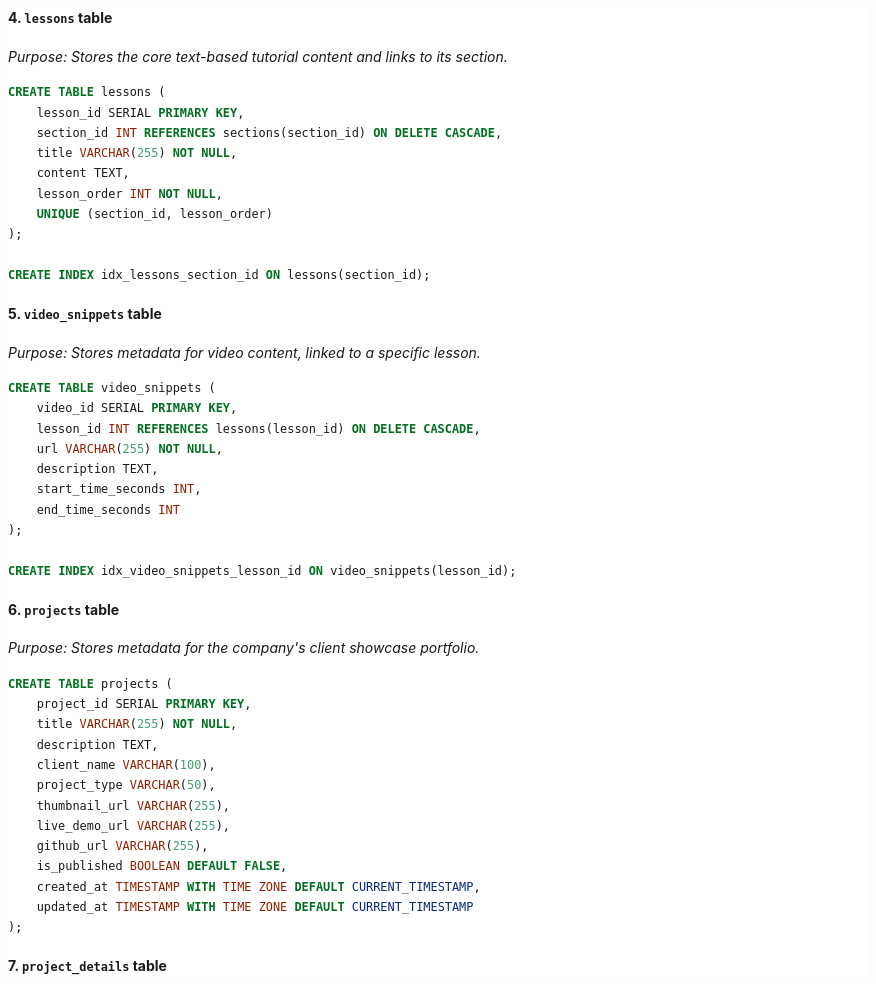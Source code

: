 #### **4. `lessons` table**

_Purpose: Stores the core text-based tutorial content and links to its section._

```sql
CREATE TABLE lessons (
    lesson_id SERIAL PRIMARY KEY,
    section_id INT REFERENCES sections(section_id) ON DELETE CASCADE,
    title VARCHAR(255) NOT NULL,
    content TEXT,
    lesson_order INT NOT NULL,
    UNIQUE (section_id, lesson_order)
);

CREATE INDEX idx_lessons_section_id ON lessons(section_id);
```

#### **5. `video_snippets` table**

_Purpose: Stores metadata for video content, linked to a specific lesson._

```sql
CREATE TABLE video_snippets (
    video_id SERIAL PRIMARY KEY,
    lesson_id INT REFERENCES lessons(lesson_id) ON DELETE CASCADE,
    url VARCHAR(255) NOT NULL,
    description TEXT,
    start_time_seconds INT,
    end_time_seconds INT
);

CREATE INDEX idx_video_snippets_lesson_id ON video_snippets(lesson_id);
```

#### **6. `projects` table**

_Purpose: Stores metadata for the company's client showcase portfolio._

```sql
CREATE TABLE projects (
    project_id SERIAL PRIMARY KEY,
    title VARCHAR(255) NOT NULL,
    description TEXT,
    client_name VARCHAR(100),
    project_type VARCHAR(50),
    thumbnail_url VARCHAR(255),
    live_demo_url VARCHAR(255),
    github_url VARCHAR(255),
    is_published BOOLEAN DEFAULT FALSE,
    created_at TIMESTAMP WITH TIME ZONE DEFAULT CURRENT_TIMESTAMP,
    updated_at TIMESTAMP WITH TIME ZONE DEFAULT CURRENT_TIMESTAMP
);
```

#### **7. `project_details` table**
